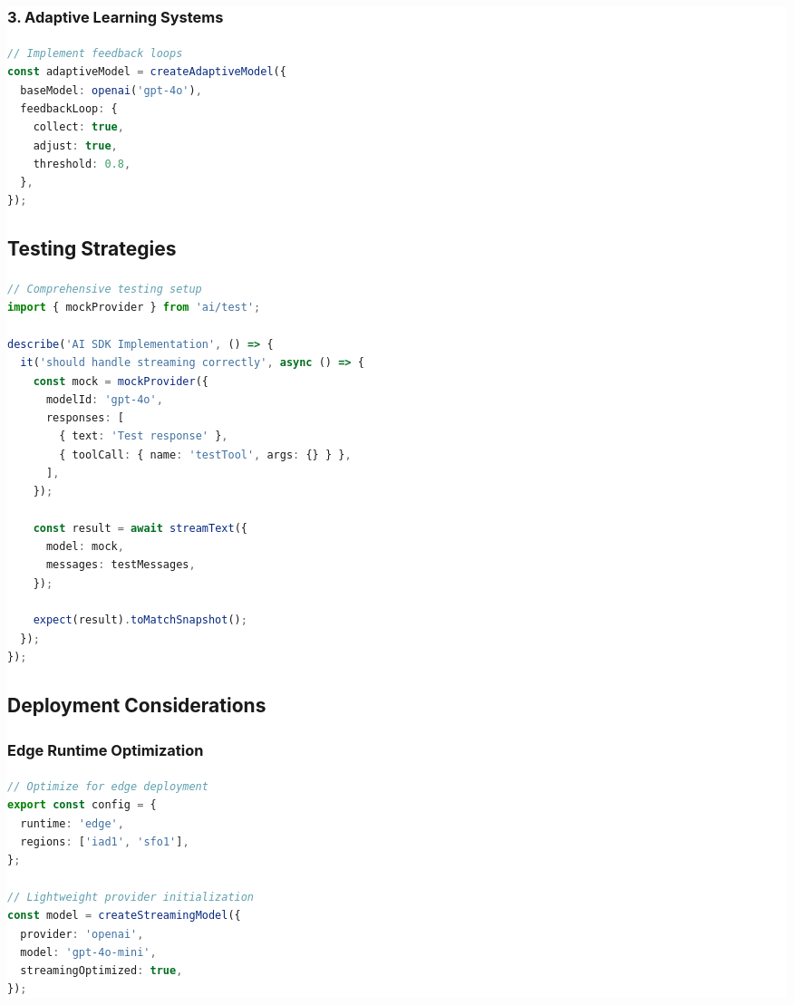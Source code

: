 ### 3. Adaptive Learning Systems
```typescript
// Implement feedback loops
const adaptiveModel = createAdaptiveModel({
  baseModel: openai('gpt-4o'),
  feedbackLoop: {
    collect: true,
    adjust: true,
    threshold: 0.8,
  },
});
```

## Testing Strategies

```typescript
// Comprehensive testing setup
import { mockProvider } from 'ai/test';

describe('AI SDK Implementation', () => {
  it('should handle streaming correctly', async () => {
    const mock = mockProvider({
      modelId: 'gpt-4o',
      responses: [
        { text: 'Test response' },
        { toolCall: { name: 'testTool', args: {} } },
      ],
    });
    
    const result = await streamText({
      model: mock,
      messages: testMessages,
    });
    
    expect(result).toMatchSnapshot();
  });
});
```

## Deployment Considerations

### Edge Runtime Optimization
```typescript
// Optimize for edge deployment
export const config = {
  runtime: 'edge',
  regions: ['iad1', 'sfo1'],
};

// Lightweight provider initialization
const model = createStreamingModel({
  provider: 'openai',
  model: 'gpt-4o-mini',
  streamingOptimized: true,
});
```
